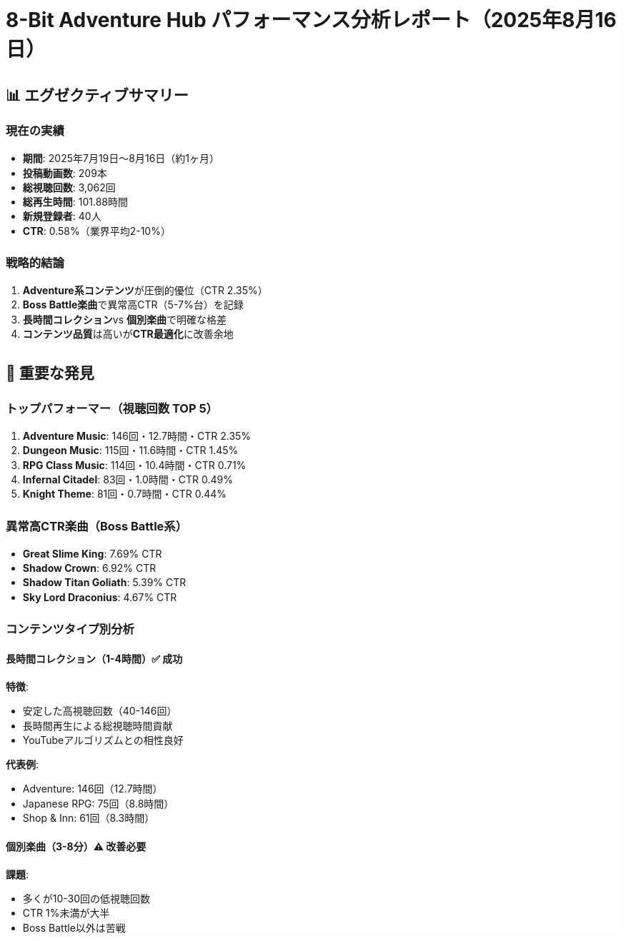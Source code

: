 # 8-Bit Adventure Hub パフォーマンス分析レポート（2025年8月16日）

## 📊 エグゼクティブサマリー

### 現在の実績
- **期間**: 2025年7月19日〜8月16日（約1ヶ月）
- **投稿動画数**: 209本
- **総視聴回数**: 3,062回
- **総再生時間**: 101.88時間
- **新規登録者**: 40人
- **CTR**: 0.58%（業界平均2-10%）

### 戦略的結論
1. **Adventure系コンテンツ**が圧倒的優位（CTR 2.35%）
2. **Boss Battle楽曲**で異常高CTR（5-7%台）を記録
3. **長時間コレクション**vs **個別楽曲**で明確な格差
4. **コンテンツ品質**は高いが**CTR最適化**に改善余地

## 🎯 重要な発見

### トップパフォーマー（視聴回数 TOP 5）
1. **Adventure Music**: 146回・12.7時間・CTR 2.35%
2. **Dungeon Music**: 115回・11.6時間・CTR 1.45%  
3. **RPG Class Music**: 114回・10.4時間・CTR 0.71%
4. **Infernal Citadel**: 83回・1.0時間・CTR 0.49%
5. **Knight Theme**: 81回・0.7時間・CTR 0.44%

### 異常高CTR楽曲（Boss Battle系）
- **Great Slime King**: 7.69% CTR
- **Shadow Crown**: 6.92% CTR  
- **Shadow Titan Goliath**: 5.39% CTR
- **Sky Lord Draconius**: 4.67% CTR

### コンテンツタイプ別分析

#### 長時間コレクション（1-4時間）✅ 成功
**特徴**: 
- 安定した高視聴回数（40-146回）
- 長時間再生による総視聴時間貢献
- YouTubeアルゴリズムとの相性良好

**代表例**:
- Adventure: 146回（12.7時間）
- Japanese RPG: 75回（8.8時間）
- Shop & Inn: 61回（8.3時間）

#### 個別楽曲（3-8分）⚠️ 改善必要
**課題**:
- 多くが10-30回の低視聴回数
- CTR 1%未満が大半
- Boss Battle以外は苦戦
